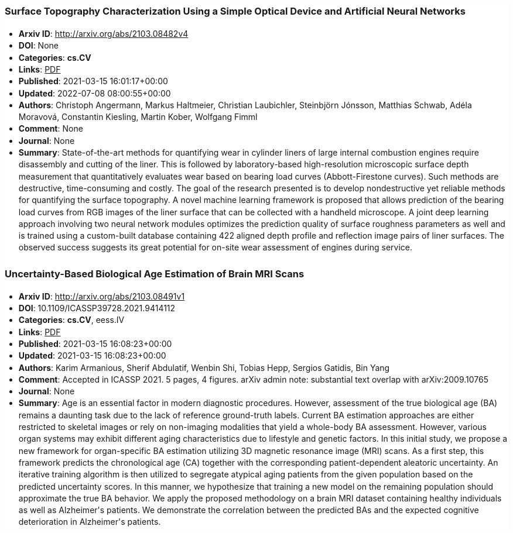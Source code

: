

### Surface Topography Characterization Using a Simple Optical Device and Artificial Neural Networks
- **Arxiv ID**: http://arxiv.org/abs/2103.08482v4
- **DOI**: None
- **Categories**: **cs.CV**
- **Links**: [PDF](http://arxiv.org/pdf/2103.08482v4)
- **Published**: 2021-03-15 16:01:17+00:00
- **Updated**: 2022-07-08 08:00:55+00:00
- **Authors**: Christoph Angermann, Markus Haltmeier, Christian Laubichler, Steinbjörn Jónsson, Matthias Schwab, Adéla Moravová, Constantin Kiesling, Martin Kober, Wolfgang Fimml
- **Comment**: None
- **Journal**: None
- **Summary**: State-of-the-art methods for quantifying wear in cylinder liners of large internal combustion engines require disassembly and cutting of the liner. This is followed by laboratory-based high-resolution microscopic surface depth measurement that quantitatively evaluates wear based on bearing load curves (Abbott-Firestone curves). Such methods are destructive, time-consuming and costly. The goal of the research presented is to develop nondestructive yet reliable methods for quantifying the surface topography. A novel machine learning framework is proposed that allows prediction of the bearing load curves from RGB images of the liner surface that can be collected with a handheld microscope. A joint deep learning approach involving two neural network modules optimizes the prediction quality of surface roughness parameters as well and is trained using a custom-built database containing 422 aligned depth profile and reflection image pairs of liner surfaces. The observed success suggests its great potential for on-site wear assessment of engines during service.



### Uncertainty-Based Biological Age Estimation of Brain MRI Scans
- **Arxiv ID**: http://arxiv.org/abs/2103.08491v1
- **DOI**: 10.1109/ICASSP39728.2021.9414112
- **Categories**: **cs.CV**, eess.IV
- **Links**: [PDF](http://arxiv.org/pdf/2103.08491v1)
- **Published**: 2021-03-15 16:08:23+00:00
- **Updated**: 2021-03-15 16:08:23+00:00
- **Authors**: Karim Armanious, Sherif Abdulatif, Wenbin Shi, Tobias Hepp, Sergios Gatidis, Bin Yang
- **Comment**: Accepted in ICASSP 2021. 5 pages, 4 figures. arXiv admin note:
  substantial text overlap with arXiv:2009.10765
- **Journal**: None
- **Summary**: Age is an essential factor in modern diagnostic procedures. However, assessment of the true biological age (BA) remains a daunting task due to the lack of reference ground-truth labels. Current BA estimation approaches are either restricted to skeletal images or rely on non-imaging modalities that yield a whole-body BA assessment. However, various organ systems may exhibit different aging characteristics due to lifestyle and genetic factors. In this initial study, we propose a new framework for organ-specific BA estimation utilizing 3D magnetic resonance image (MRI) scans. As a first step, this framework predicts the chronological age (CA) together with the corresponding patient-dependent aleatoric uncertainty. An iterative training algorithm is then utilized to segregate atypical aging patients from the given population based on the predicted uncertainty scores. In this manner, we hypothesize that training a new model on the remaining population should approximate the true BA behavior. We apply the proposed methodology on a brain MRI dataset containing healthy individuals as well as Alzheimer's patients. We demonstrate the correlation between the predicted BAs and the expected cognitive deterioration in Alzheimer's patients.
